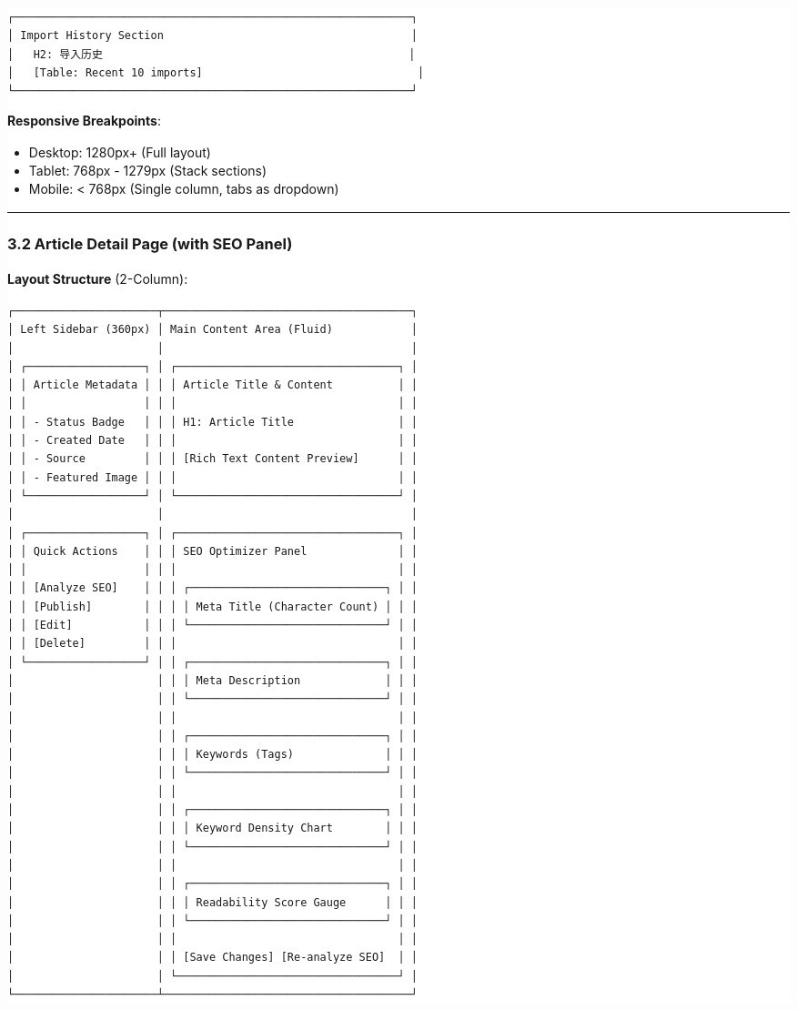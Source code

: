 ```
┌─────────────────────────────────────────────────────────────┐
│ Import History Section                                      │
│   H2: 导入历史                                               │
│   [Table: Recent 10 imports]                                 │
└─────────────────────────────────────────────────────────────┘
```

**Responsive Breakpoints**:
- Desktop: 1280px+ (Full layout)
- Tablet: 768px - 1279px (Stack sections)
- Mobile: < 768px (Single column, tabs as dropdown)

---

### 3.2 Article Detail Page (with SEO Panel)

**Layout Structure** (2-Column):

```
┌──────────────────────┬──────────────────────────────────────┐
│ Left Sidebar (360px) │ Main Content Area (Fluid)            │
│                      │                                      │
│ ┌──────────────────┐ │ ┌──────────────────────────────────┐ │
│ │ Article Metadata │ │ │ Article Title & Content          │ │
│ │                  │ │ │                                  │ │
│ │ - Status Badge   │ │ │ H1: Article Title                │ │
│ │ - Created Date   │ │ │                                  │ │
│ │ - Source         │ │ │ [Rich Text Content Preview]      │ │
│ │ - Featured Image │ │ │                                  │ │
│ └──────────────────┘ │ └──────────────────────────────────┘ │
│                      │                                      │
│ ┌──────────────────┐ │ ┌──────────────────────────────────┐ │
│ │ Quick Actions    │ │ │ SEO Optimizer Panel              │ │
│ │                  │ │ │                                  │ │
│ │ [Analyze SEO]    │ │ │ ┌──────────────────────────────┐ │ │
│ │ [Publish]        │ │ │ │ Meta Title (Character Count) │ │ │
│ │ [Edit]           │ │ │ └──────────────────────────────┘ │ │
│ │ [Delete]         │ │ │                                  │ │
│ └──────────────────┘ │ │ ┌──────────────────────────────┐ │ │
│                      │ │ │ Meta Description             │ │ │
│                      │ │ └──────────────────────────────┘ │ │
│                      │ │                                  │ │
│                      │ │ ┌──────────────────────────────┐ │ │
│                      │ │ │ Keywords (Tags)              │ │ │
│                      │ │ └──────────────────────────────┘ │ │
│                      │ │                                  │ │
│                      │ │ ┌──────────────────────────────┐ │ │
│                      │ │ │ Keyword Density Chart        │ │ │
│                      │ │ └──────────────────────────────┘ │ │
│                      │ │                                  │ │
│                      │ │ ┌──────────────────────────────┐ │ │
│                      │ │ │ Readability Score Gauge      │ │ │
│                      │ │ └──────────────────────────────┘ │ │
│                      │ │                                  │ │
│                      │ │ [Save Changes] [Re-analyze SEO]  │ │
│                      │ └──────────────────────────────────┘ │
└──────────────────────┴──────────────────────────────────────┘
```
